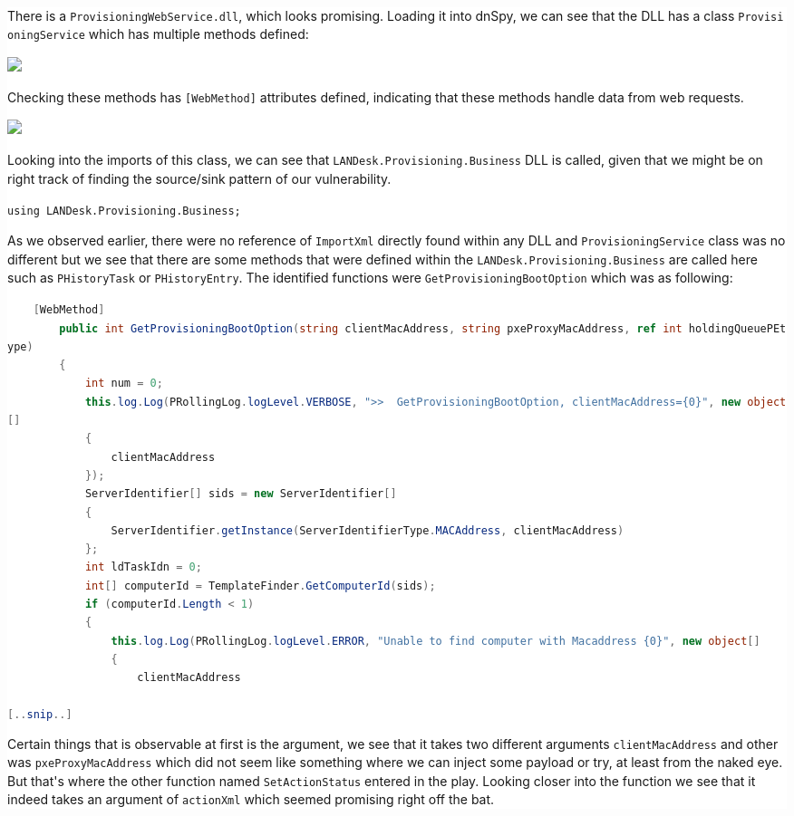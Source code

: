 There is a `ProvisioningWebService.dll`, which looks promising. Loading it into dnSpy, we can see that the DLL has a class `ProvisioningService` which has multiple methods defined:

![](/img/ivanti-cve-2024-37397/provisioning-service-methods.jpg)

Checking these methods has `[WebMethod]` attributes defined, indicating that these methods handle data from web requests.

![](/img/ivanti-cve-2024-37397/webmethods-identified.jpg)

Looking into the imports of this class, we can see that `LANDesk.Provisioning.Business` DLL is called, given that we might be on right track of finding the source/sink pattern of our vulnerability.

```NET
using LANDesk.Provisioning.Business;
```

As we observed earlier, there were no reference of `ImportXml` directly found within any DLL and `ProvisioningService` class was no different but we see that there are some methods that were defined within the `LANDesk.Provisioning.Business` are called here such as `PHistoryTask` or `PHistoryEntry`. The identified functions were `GetProvisioningBootOption` which was as following:

```csharp
	[WebMethod]
		public int GetProvisioningBootOption(string clientMacAddress, string pxeProxyMacAddress, ref int holdingQueuePEtype)
		{
			int num = 0;
			this.log.Log(PRollingLog.logLevel.VERBOSE, ">>  GetProvisioningBootOption, clientMacAddress={0}", new object[]
			{
				clientMacAddress
			});
			ServerIdentifier[] sids = new ServerIdentifier[]
			{
				ServerIdentifier.getInstance(ServerIdentifierType.MACAddress, clientMacAddress)
			};
			int ldTaskIdn = 0;
			int[] computerId = TemplateFinder.GetComputerId(sids);
			if (computerId.Length < 1)
			{
				this.log.Log(PRollingLog.logLevel.ERROR, "Unable to find computer with Macaddress {0}", new object[]
				{
					clientMacAddress

[..snip..]           
```

Certain things that is observable at first is the argument, we see that it takes two different arguments `clientMacAddress` and other was `pxeProxyMacAddress` which did not seem like something where we can inject some payload or try, at least from the naked eye. But that's where the other function named `SetActionStatus` entered in the play. Looking closer into the function we see that it indeed takes an argument of `actionXml` which seemed promising right off the bat.
